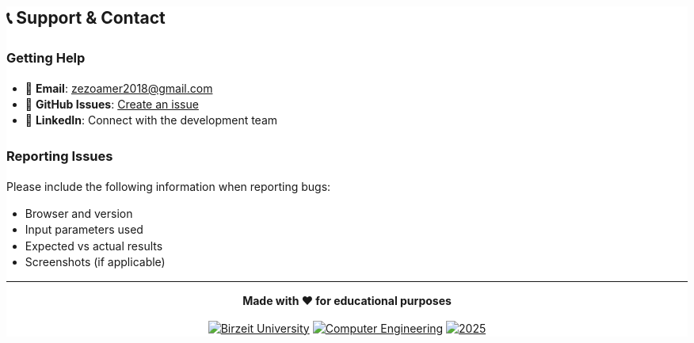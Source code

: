 ## 📞 Support & Contact

### Getting Help

- 📧 **Email**: [zezoamer2018@gmail.com](mailto:zezoamer2018@gmail.com)
- 💬 **GitHub Issues**: [Create an issue](https://github.com/SuperMoathx7/Wireless/issues)
- 📱 **LinkedIn**: Connect with the development team

### Reporting Issues

Please include the following information when reporting bugs:

- Browser and version
- Input parameters used
- Expected vs actual results
- Screenshots (if applicable)

---

<div align="center">

**Made with ❤️ for educational purposes**

[![Birzeit University](https://img.shields.io/badge/Birzeit-University-blue?style=flat-square)](https://birzeit.edu)
[![Computer Engineering](https://img.shields.io/badge/Computer-Engineering-green?style=flat-square)](#)
[![2025](https://img.shields.io/badge/Year-2025-orange?style=flat-square)](#)

</div>
